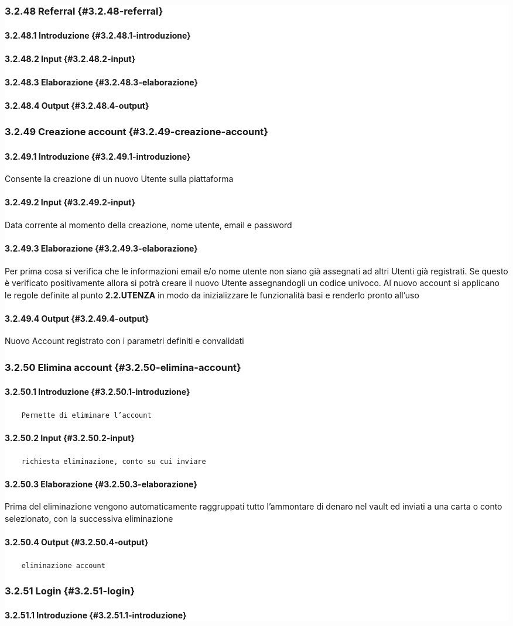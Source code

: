 ### **3.2.48 Referral** {#3.2.48-referral}

#### **3.2.48.1  Introduzione** {#3.2.48.1-introduzione}

#### **3.2.48.2 Input** {#3.2.48.2-input}

#### **3.2.48.3 Elaborazione** {#3.2.48.3-elaborazione}

#### **3.2.48.4 Output** {#3.2.48.4-output}

### **3.2.49 Creazione account** {#3.2.49-creazione-account}

#### **3.2.49.1 Introduzione** {#3.2.49.1-introduzione}

Consente la creazione di un nuovo Utente sulla piattaforma

#### **3.2.49.2 Input** {#3.2.49.2-input}

Data corrente al momento della creazione, nome utente, email e password

#### **3.2.49.3 Elaborazione** {#3.2.49.3-elaborazione}

Per prima cosa si verifica che le informazioni email e/o nome utente non siano già assegnati ad altri Utenti già registrati. Se questo è verificato positivamente allora si potrà creare il nuovo Utente assegnandogli un codice univoco. Al nuovo account si applicano le regole definite al punto **2.2.UTENZA** in modo da inizializzare le funzionalità basi e renderlo pronto all’uso

#### **3.2.49.4 Output** {#3.2.49.4-output}

Nuovo Account registrato con i parametri definiti e convalidati

### **3.2.50 Elimina account** {#3.2.50-elimina-account}

#### **3.2.50.1  Introduzione** {#3.2.50.1-introduzione}

		Permette di eliminare l’account

#### **3.2.50.2 Input** {#3.2.50.2-input}

		richiesta eliminazione, conto su cui inviare 

#### **3.2.50.3 Elaborazione** {#3.2.50.3-elaborazione}

Prima del eliminazione vengono automaticamente raggruppati tutto l’ammontare di denaro nel vault ed inviati a una carta o conto selezionato, con la successiva eliminazione 

#### **3.2.50.4 Output** {#3.2.50.4-output}

		eliminazione account 

### **3.2.51 Login** {#3.2.51-login}

#### **3.2.51.1 Introduzione** {#3.2.51.1-introduzione}
